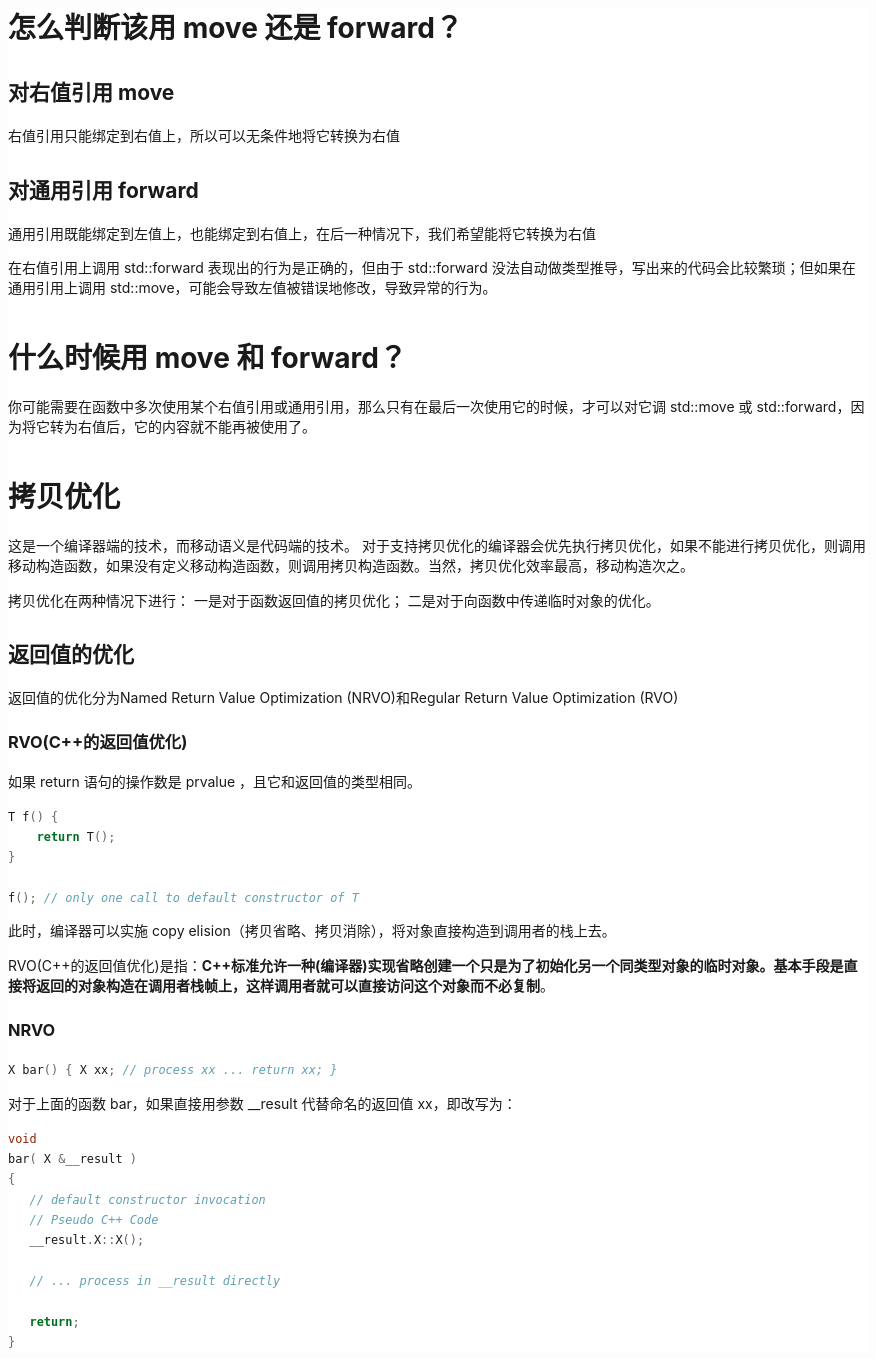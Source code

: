 # 怎么判断该用 move 还是 forward？

## 对右值引用 move

右值引用只能绑定到右值上，所以可以无条件地将它转换为右值

## 对通用引用 forward

通用引用既能绑定到左值上，也能绑定到右值上，在后一种情况下，我们希望能将它转换为右值

在右值引用上调用 std::forward 表现出的行为是正确的，但由于 std::forward 没法自动做类型推导，写出来的代码会比较繁琐；但如果在通用引用上调用 std::move，可能会导致左值被错误地修改，导致异常的行为。


# 什么时候用 move 和 forward？

你可能需要在函数中多次使用某个右值引用或通用引用，那么只有在最后一次使用它的时候，才可以对它调 std::move 或 std::forward，因为将它转为右值后，它的内容就不能再被使用了。

# 拷贝优化
这是一个编译器端的技术，而移动语义是代码端的技术。
对于支持拷贝优化的编译器会优先执行拷贝优化，如果不能进行拷贝优化，则调用移动构造函数，如果没有定义移动构造函数，则调用拷贝构造函数。当然，拷贝优化效率最高，移动构造次之。

拷贝优化在两种情况下进行：
一是对于函数返回值的拷贝优化；
二是对于向函数中传递临时对象的优化。

## 返回值的优化

返回值的优化分为Named Return Value Optimization (NRVO)和Regular Return Value Optimization (RVO)
### RVO(C++的返回值优化)

如果 return 语句的操作数是 prvalue ，且它和返回值的类型相同。
```cpp
T f() {
    return T();
}
 
f(); // only one call to default constructor of T
```

此时，编译器可以实施 copy elision（拷贝省略、拷贝消除），将对象直接构造到调用者的栈上去。

RVO(C++的返回值优化)是指：**C++标准允许一种(编译器)实现省略创建一个只是为了初始化另一个同类型对象的临时对象。基本手段是直接将返回的对象构造在调用者栈帧上，这样调用者就可以直接访问这个对象而不必复制**。

### NRVO
```CPP
X bar() { X xx; // process xx ... return xx; }
```
对于上面的函数 bar，如果直接用参数 __result 代替命名的返回值 xx，即改写为：
```CPP
void  
bar( X &__result )  
{  
   // default constructor invocation  
   // Pseudo C++ Code  
   __result.X::X();  
 
   // ... process in __result directly  
 
   return;  
}
```
